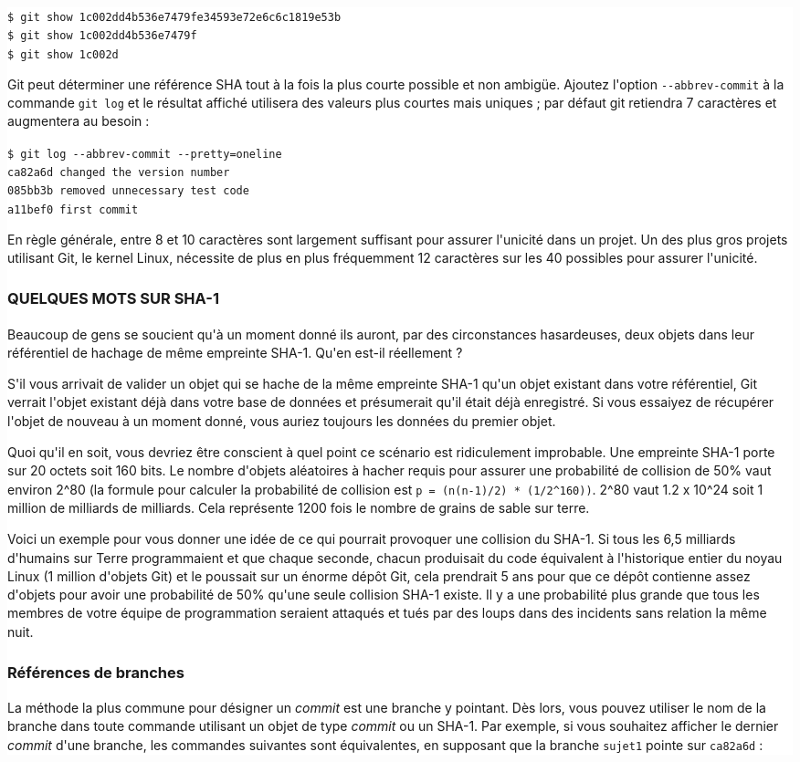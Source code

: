 	$ git show 1c002dd4b536e7479fe34593e72e6c6c1819e53b
	$ git show 1c002dd4b536e7479f
	$ git show 1c002d

Git peut déterminer une référence SHA tout à la fois la plus courte possible et non ambigüe.
Ajoutez l'option `--abbrev-commit` à la commande `git log` et le résultat affiché utilisera des valeurs plus courtes mais uniques ; par défaut git retiendra 7 caractères et augmentera au besoin :

	$ git log --abbrev-commit --pretty=oneline
	ca82a6d changed the version number
	085bb3b removed unnecessary test code
	a11bef0 first commit

En règle générale, entre 8 et 10 caractères sont largement suffisant pour assurer l'unicité dans un projet.
Un des plus gros projets utilisant Git, le kernel Linux, nécessite de plus en plus fréquemment 12 caractères sur les 40 possibles pour assurer l'unicité.

### QUELQUES MOTS SUR SHA-1 ###

Beaucoup de gens se soucient qu'à un moment donné ils auront, par des circonstances hasardeuses, deux objets dans leur référentiel de hachage de même empreinte SHA-1.
Qu'en est-il réellement ?

S'il vous arrivait de valider un objet qui se hache de la même empreinte SHA-1 qu'un objet existant dans votre référentiel, Git verrait l'objet existant déjà dans votre base de données et présumerait qu'il était déjà enregistré.
Si vous essaiyez de récupérer l'objet de nouveau à un moment donné, vous auriez toujours les données du premier objet.

Quoi qu'il en soit, vous devriez être conscient à quel point ce scénario est ridiculement improbable.
Une empreinte SHA-1 porte sur 20 octets soit 160 bits.
Le nombre d'objets aléatoires à hacher requis pour assurer une probabilité de collision de 50% vaut environ 2^80 (la formule pour calculer la probabilité de collision est `p = (n(n-1)/2) * (1/2^160))`.
2^80 vaut 1.2 x 10^24 soit 1 million de milliards de milliards.
Cela représente 1200 fois le nombre de grains de sable sur terre.

Voici un exemple pour vous donner une idée de ce qui pourrait provoquer une collision du SHA-1.
Si tous les 6,5 milliards d'humains sur Terre programmaient et que chaque seconde, chacun produisait du code équivalent à l'historique entier du noyau Linux (1 million d'objets Git) et le poussait sur un énorme dépôt Git, cela prendrait 5 ans pour que ce dépôt contienne assez d'objets pour avoir une probabilité de 50% qu'une seule collision SHA-1 existe.
Il y a une probabilité plus grande que tous les membres de votre équipe de programmation seraient attaqués et tués par des loups dans des incidents sans relation la même nuit.

### Références de branches ###

La méthode la plus commune pour désigner un *commit* est une branche y pointant.
Dès lors, vous pouvez utiliser le nom de la branche dans toute commande utilisant un objet de type *commit* ou un SHA-1.
Par exemple, si vous souhaitez afficher le dernier *commit* d'une branche, les commandes suivantes sont équivalentes, en supposant que la branche `sujet1` pointe sur `ca82a6d` :

